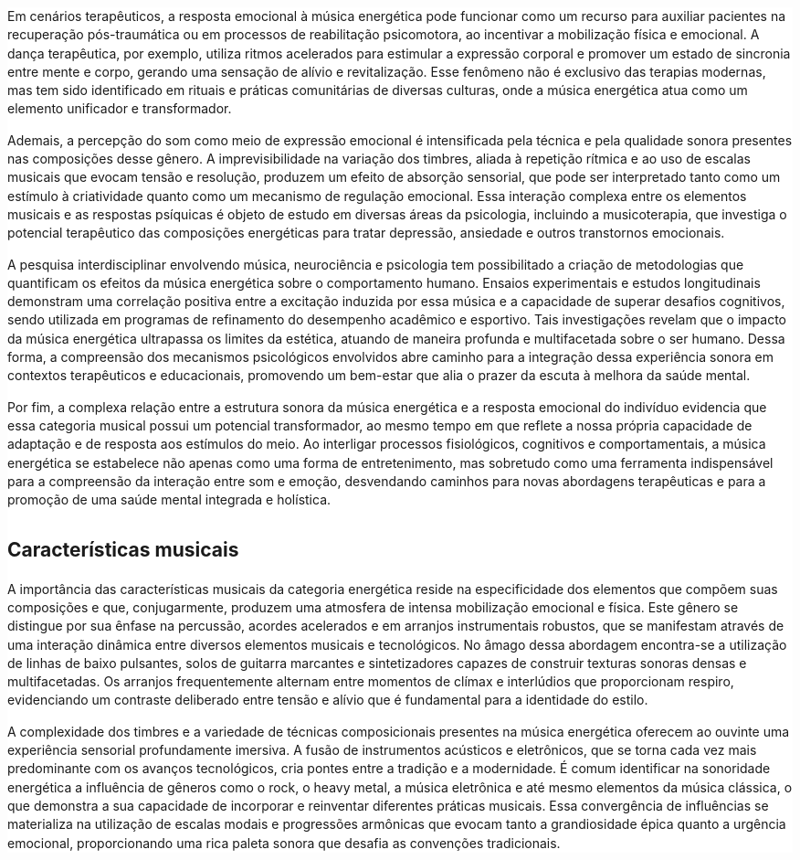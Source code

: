 Em cenários terapêuticos, a resposta emocional à música energética pode funcionar como um recurso para auxiliar pacientes na recuperação pós-traumática ou em processos de reabilitação psicomotora, ao incentivar a mobilização física e emocional. A dança terapêutica, por exemplo, utiliza ritmos acelerados para estimular a expressão corporal e promover um estado de sincronia entre mente e corpo, gerando uma sensação de alívio e revitalização. Esse fenômeno não é exclusivo das terapias modernas, mas tem sido identificado em rituais e práticas comunitárias de diversas culturas, onde a música energética atua como um elemento unificador e transformador.  

Ademais, a percepção do som como meio de expressão emocional é intensificada pela técnica e pela qualidade sonora presentes nas composições desse gênero. A imprevisibilidade na variação dos timbres, aliada à repetição rítmica e ao uso de escalas musicais que evocam tensão e resolução, produzem um efeito de absorção sensorial, que pode ser interpretado tanto como um estímulo à criatividade quanto como um mecanismo de regulação emocional. Essa interação complexa entre os elementos musicais e as respostas psíquicas é objeto de estudo em diversas áreas da psicologia, incluindo a musicoterapia, que investiga o potencial terapêutico das composições energéticas para tratar depressão, ansiedade e outros transtornos emocionais.  

A pesquisa interdisciplinar envolvendo música, neurociência e psicologia tem possibilitado a criação de metodologias que quantificam os efeitos da música energética sobre o comportamento humano. Ensaios experimentais e estudos longitudinais demonstram uma correlação positiva entre a excitação induzida por essa música e a capacidade de superar desafios cognitivos, sendo utilizada em programas de refinamento do desempenho acadêmico e esportivo. Tais investigações revelam que o impacto da música energética ultrapassa os limites da estética, atuando de maneira profunda e multifacetada sobre o ser humano. Dessa forma, a compreensão dos mecanismos psicológicos envolvidos abre caminho para a integração dessa experiência sonora em contextos terapêuticos e educacionais, promovendo um bem-estar que alia o prazer da escuta à melhora da saúde mental.  

Por fim, a complexa relação entre a estrutura sonora da música energética e a resposta emocional do indivíduo evidencia que essa categoria musical possui um potencial transformador, ao mesmo tempo em que reflete a nossa própria capacidade de adaptação e de resposta aos estímulos do meio. Ao interligar processos fisiológicos, cognitivos e comportamentais, a música energética se estabelece não apenas como uma forma de entretenimento, mas sobretudo como uma ferramenta indispensável para a compreensão da interação entre som e emoção, desvendando caminhos para novas abordagens terapêuticas e para a promoção de uma saúde mental integrada e holística.


## Características musicais

A importância das características musicais da categoria energética reside na especificidade dos elementos que compõem suas composições e que, conjugarmente, produzem uma atmosfera de intensa mobilização emocional e física. Este gênero se distingue por sua ênfase na percussão, acordes acelerados e em arranjos instrumentais robustos, que se manifestam através de uma interação dinâmica entre diversos elementos musicais e tecnológicos. No âmago dessa abordagem encontra-se a utilização de linhas de baixo pulsantes, solos de guitarra marcantes e sintetizadores capazes de construir texturas sonoras densas e multifacetadas. Os arranjos frequentemente alternam entre momentos de clímax e interlúdios que proporcionam respiro, evidenciando um contraste deliberado entre tensão e alívio que é fundamental para a identidade do estilo.  

A complexidade dos timbres e a variedade de técnicas composicionais presentes na música energética oferecem ao ouvinte uma experiência sensorial profundamente imersiva. A fusão de instrumentos acústicos e eletrônicos, que se torna cada vez mais predominante com os avanços tecnológicos, cria pontes entre a tradição e a modernidade. É comum identificar na sonoridade energética a influência de gêneros como o rock, o heavy metal, a música eletrônica e até mesmo elementos da música clássica, o que demonstra a sua capacidade de incorporar e reinventar diferentes práticas musicais. Essa convergência de influências se materializa na utilização de escalas modais e progressões armônicas que evocam tanto a grandiosidade épica quanto a urgência emocional, proporcionando uma rica paleta sonora que desafia as convenções tradicionais.  
